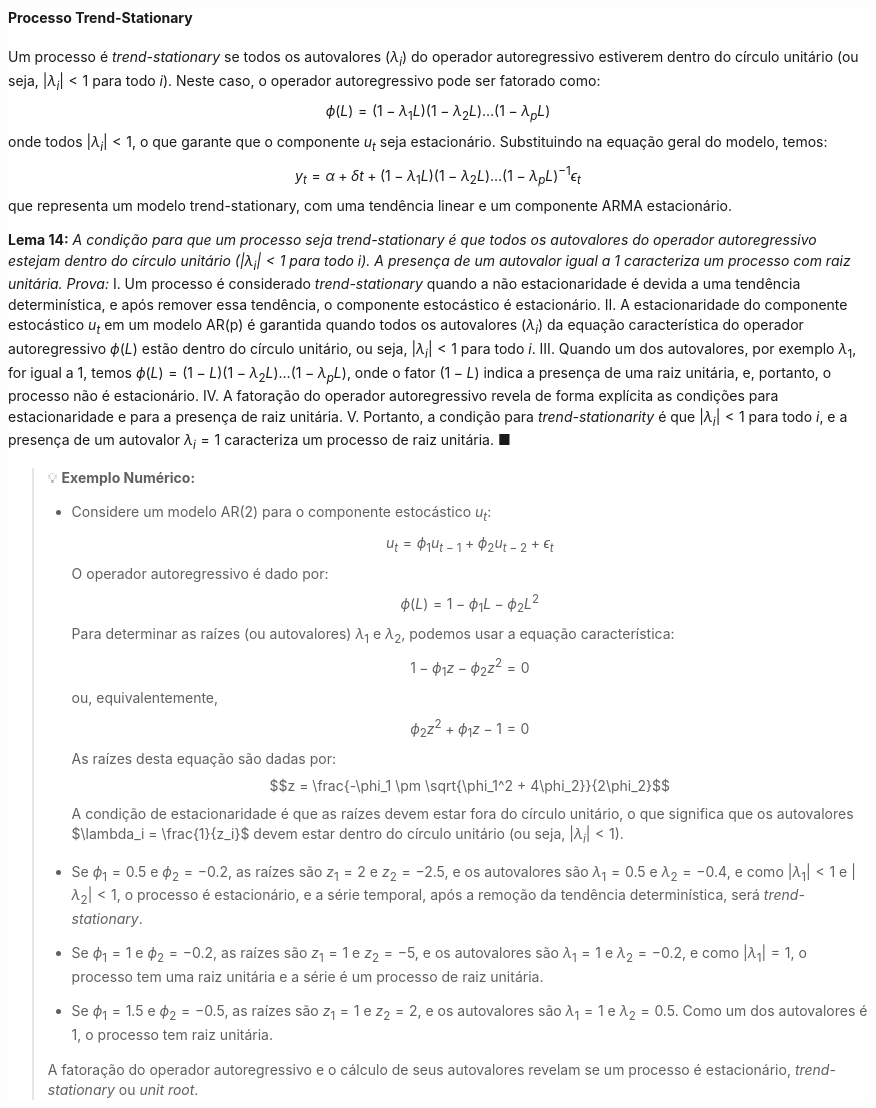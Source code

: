 #### Processo Trend-Stationary

Um processo é *trend-stationary* se todos os autovalores ($\lambda_i$) do operador autoregressivo estiverem dentro do círculo unitário (ou seja, $|\lambda_i| < 1$ para todo $i$). Neste caso, o operador autoregressivo pode ser fatorado como:
$$ \phi(L) = (1-\lambda_1L)(1-\lambda_2L)\ldots(1-\lambda_pL) $$
onde todos $|\lambda_i| < 1$, o que garante que o componente $u_t$ seja estacionário. Substituindo na equação geral do modelo, temos:
$$ y_t = \alpha + \delta t + (1-\lambda_1L)(1-\lambda_2L)\ldots(1-\lambda_pL)^{-1}\epsilon_t$$
que representa um modelo trend-stationary, com uma tendência linear e um componente ARMA estacionário.

**Lema 14:** *A condição para que um processo seja *trend-stationary* é que todos os autovalores do operador autoregressivo estejam dentro do círculo unitário ($|\lambda_i| < 1$ para todo $i$). A presença de um autovalor igual a 1 caracteriza um processo com raiz unitária.*
*Prova:*
I. Um processo é considerado *trend-stationary* quando a não estacionaridade é devida a uma tendência determinística, e após remover essa tendência, o componente estocástico é estacionário.
II. A estacionaridade do componente estocástico $u_t$ em um modelo AR(p) é garantida quando todos os autovalores ($\lambda_i$) da equação característica do operador autoregressivo $\phi(L)$ estão dentro do círculo unitário, ou seja, $|\lambda_i| < 1$ para todo $i$.
III. Quando um dos autovalores, por exemplo $\lambda_1$, for igual a 1, temos $\phi(L) = (1-L)(1-\lambda_2L)\ldots(1-\lambda_pL)$, onde o fator $(1-L)$ indica a presença de uma raiz unitária, e, portanto, o processo não é estacionário.
IV. A fatoração do operador autoregressivo revela de forma explícita as condições para estacionaridade e para a presença de raiz unitária.
V. Portanto, a condição para *trend-stationarity* é que $|\lambda_i| < 1$ para todo $i$, e a presença de um autovalor $\lambda_i = 1$ caracteriza um processo de raiz unitária.  ■

> 💡 **Exemplo Numérico:**
>
> *   Considere um modelo AR(2) para o componente estocástico $u_t$:
>   $$u_t = \phi_1 u_{t-1} + \phi_2 u_{t-2} + \epsilon_t$$
>   O operador autoregressivo é dado por:
>   $$\phi(L) = 1 - \phi_1 L - \phi_2 L^2$$
>   Para determinar as raízes (ou autovalores) $\lambda_1$ e $\lambda_2$, podemos usar a equação característica:
>   $$1 - \phi_1 z - \phi_2 z^2 = 0$$
>  ou, equivalentemente,
>  $$\phi_2z^2 + \phi_1 z - 1 = 0$$
>   As raízes desta equação são dadas por:
>   $$z = \frac{-\phi_1 \pm \sqrt{\phi_1^2 + 4\phi_2}}{2\phi_2}$$
>  A condição de estacionaridade é que as raízes devem estar fora do círculo unitário, o que significa que os autovalores $\lambda_i = \frac{1}{z_i}$ devem estar dentro do círculo unitário (ou seja, $|\lambda_i|<1$).
>
> *   Se $\phi_1 = 0.5$ e $\phi_2 = -0.2$, as raízes são $z_1 = 2$ e $z_2 = -2.5$, e os autovalores são $\lambda_1 = 0.5$ e $\lambda_2 = -0.4$, e como $|\lambda_1| < 1$ e $|\lambda_2|<1$, o processo é estacionário, e a série temporal, após a remoção da tendência determinística, será *trend-stationary*.
> * Se $\phi_1 = 1$ e $\phi_2 = -0.2$, as raízes são $z_1 = 1$ e $z_2 = -5$, e os autovalores são $\lambda_1=1$ e $\lambda_2=-0.2$, e como $|\lambda_1| = 1$, o processo tem uma raiz unitária e a série é um processo de raiz unitária.
> *   Se $\phi_1 = 1.5$ e $\phi_2 = -0.5$, as raízes são $z_1=1$ e $z_2=2$, e os autovalores são $\lambda_1=1$ e $\lambda_2=0.5$. Como um dos autovalores é 1, o processo tem raiz unitária.
>
>   A fatoração do operador autoregressivo e o cálculo de seus autovalores revelam se um processo é estacionário, *trend-stationary* ou *unit root*.
